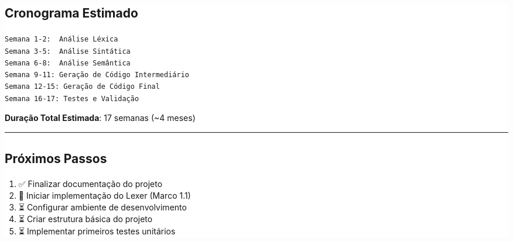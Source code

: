 ## Cronograma Estimado

```
Semana 1-2:  Análise Léxica
Semana 3-5:  Análise Sintática  
Semana 6-8:  Análise Semântica
Semana 9-11: Geração de Código Intermediário
Semana 12-15: Geração de Código Final
Semana 16-17: Testes e Validação
```

**Duração Total Estimada**: 17 semanas (~4 meses)

---

## Próximos Passos

1. ✅ Finalizar documentação do projeto
2. 🔄 Iniciar implementação do Lexer (Marco 1.1)
3. ⏳ Configurar ambiente de desenvolvimento
4. ⏳ Criar estrutura básica do projeto
5. ⏳ Implementar primeiros testes unitários